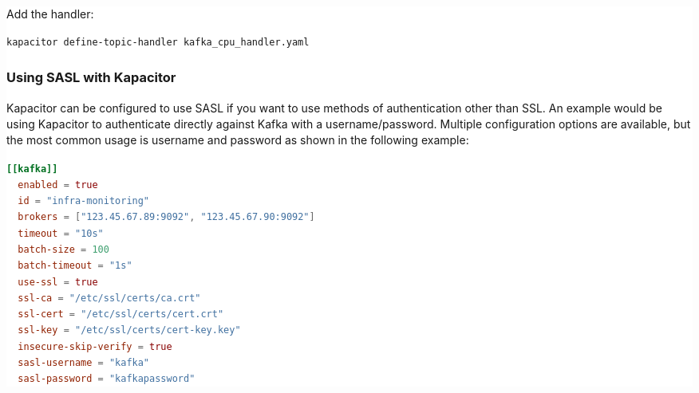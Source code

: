 Add the handler:

```bash
kapacitor define-topic-handler kafka_cpu_handler.yaml
```

### Using SASL with Kapacitor

Kapacitor can be configured to use SASL if you want to use methods of authentication other than SSL. 
An example would be using Kapacitor to authenticate directly against Kafka with a username/password. 
Multiple configuration options are available, but the most common usage is username and password as shown in the following example:

```toml
[[kafka]]
  enabled = true
  id = "infra-monitoring"
  brokers = ["123.45.67.89:9092", "123.45.67.90:9092"]
  timeout = "10s"
  batch-size = 100
  batch-timeout = "1s"
  use-ssl = true
  ssl-ca = "/etc/ssl/certs/ca.crt"
  ssl-cert = "/etc/ssl/certs/cert.crt"
  ssl-key = "/etc/ssl/certs/cert-key.key"
  insecure-skip-verify = true
  sasl-username = "kafka"
  sasl-password = "kafkapassword"
```



